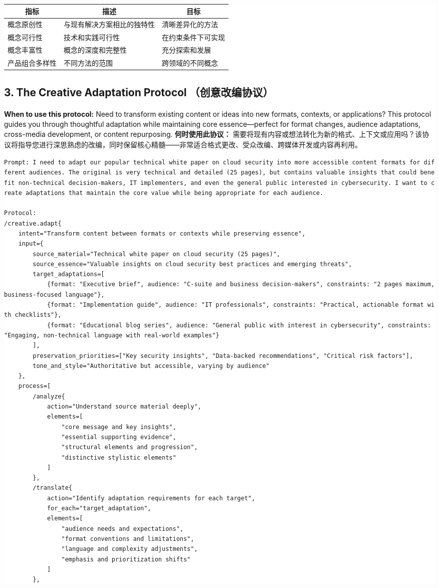 | 指标 | 描述 | 目标 |
|--------|-------------|--------|
| 概念原创性 | 与现有解决方案相比的独特性 | 清晰差异化的方法 |
| 概念可行性 | 技术和实践可行性 | 在约束条件下可实现 |
| 概念丰富性 | 概念的深度和完整性 | 充分探索和发展 |
| 产品组合多样性 | 不同方法的范围 | 跨领域的不同概念 |

## 3. The Creative Adaptation Protocol （创意改编协议）

**When to use this protocol:**
Need to transform existing content or ideas into new formats, contexts, or applications? This protocol guides you through thoughtful adaptation while maintaining core essence—perfect for format changes, audience adaptations, cross-media development, or content repurposing.
**何时使用此协议：**
需要将现有内容或想法转化为新的格式、上下文或应用吗？该协议将指导您进行深思熟虑的改编，同时保留核心精髓——非常适合格式更改、受众改编、跨媒体开发或内容再利用。

```
Prompt: I need to adapt our popular technical white paper on cloud security into more accessible content formats for different audiences. The original is very technical and detailed (25 pages), but contains valuable insights that could benefit non-technical decision-makers, IT implementers, and even the general public interested in cybersecurity. I want to create adaptations that maintain the core value while being appropriate for each audience.

Protocol:
/creative.adapt{
    intent="Transform content between formats or contexts while preserving essence",
    input={
        source_material="Technical white paper on cloud security (25 pages)",
        source_essence="Valuable insights on cloud security best practices and emerging threats",
        target_adaptations=[
            {format: "Executive brief", audience: "C-suite and business decision-makers", constraints: "2 pages maximum, business-focused language"},
            {format: "Implementation guide", audience: "IT professionals", constraints: "Practical, actionable format with checklists"},
            {format: "Educational blog series", audience: "General public with interest in cybersecurity", constraints: "Engaging, non-technical language with real-world examples"}
        ],
        preservation_priorities=["Key security insights", "Data-backed recommendations", "Critical risk factors"],
        tone_and_style="Authoritative but accessible, varying by audience"
    },
    process=[
        /analyze{
            action="Understand source material deeply",
            elements=[
                "core message and key insights",
                "essential supporting evidence",
                "structural elements and progression",
                "distinctive stylistic elements"
            ]
        },
        /translate{
            action="Identify adaptation requirements for each target",
            for_each="target_adaptation",
            elements=[
                "audience needs and expectations",
                "format conventions and limitations",
                "language and complexity adjustments",
                "emphasis and prioritization shifts"
            ]
        },
```